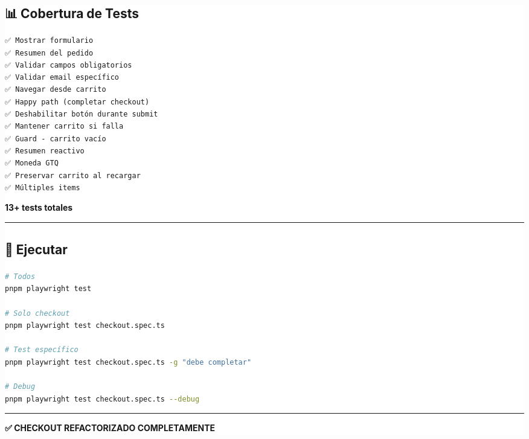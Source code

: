 ## 📊 Cobertura de Tests

```
✅ Mostrar formulario
✅ Resumen del pedido
✅ Validar campos obligatorios
✅ Validar email específico
✅ Navegar desde carrito
✅ Happy path (completar checkout)
✅ Deshabilitar botón durante submit
✅ Mantener carrito si falla
✅ Guard - carrito vacío
✅ Resumen reactivo
✅ Moneda GTQ
✅ Preservar carrito al recargar
✅ Múltiples items
```

**13+ tests totales**

---

## 🚀 Ejecutar

```bash
# Todos
pnpm playwright test

# Solo checkout
pnpm playwright test checkout.spec.ts

# Test específico
pnpm playwright test checkout.spec.ts -g "debe completar"

# Debug
pnpm playwright test checkout.spec.ts --debug
```

---

**✅ CHECKOUT REFACTORIZADO COMPLETAMENTE**
